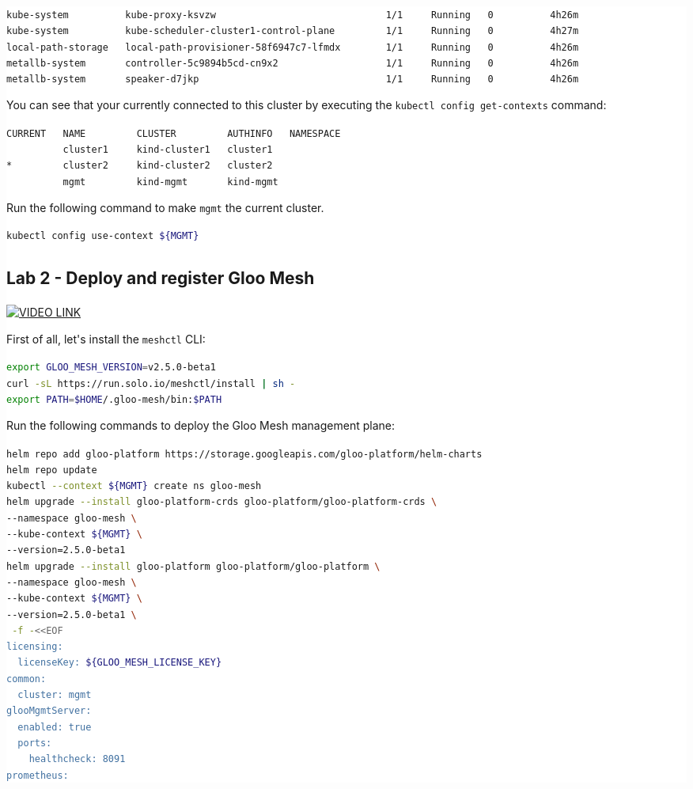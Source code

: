 ```
kube-system          kube-proxy-ksvzw                              1/1     Running   0          4h26m
kube-system          kube-scheduler-cluster1-control-plane         1/1     Running   0          4h27m
local-path-storage   local-path-provisioner-58f6947c7-lfmdx        1/1     Running   0          4h26m
metallb-system       controller-5c9894b5cd-cn9x2                   1/1     Running   0          4h26m
metallb-system       speaker-d7jkp                                 1/1     Running   0          4h26m
```

You can see that your currently connected to this cluster by executing the `kubectl config get-contexts` command:

```
CURRENT   NAME         CLUSTER         AUTHINFO   NAMESPACE  
          cluster1     kind-cluster1   cluster1
*         cluster2     kind-cluster2   cluster2
          mgmt         kind-mgmt       kind-mgmt 
```

Run the following command to make `mgmt` the current cluster.

```bash
kubectl config use-context ${MGMT}
```



## Lab 2 - Deploy and register Gloo Mesh <a name="lab-2---deploy-and-register-gloo-mesh-"></a>
[<img src="https://img.youtube.com/vi/djfFiepK4GY/maxresdefault.jpg" alt="VIDEO LINK" width="560" height="315"/>](https://youtu.be/djfFiepK4GY "Video Link")


First of all, let's install the `meshctl` CLI:

```bash
export GLOO_MESH_VERSION=v2.5.0-beta1
curl -sL https://run.solo.io/meshctl/install | sh -
export PATH=$HOME/.gloo-mesh/bin:$PATH
```

Run the following commands to deploy the Gloo Mesh management plane:



```bash
helm repo add gloo-platform https://storage.googleapis.com/gloo-platform/helm-charts
helm repo update
kubectl --context ${MGMT} create ns gloo-mesh
helm upgrade --install gloo-platform-crds gloo-platform/gloo-platform-crds \
--namespace gloo-mesh \
--kube-context ${MGMT} \
--version=2.5.0-beta1
helm upgrade --install gloo-platform gloo-platform/gloo-platform \
--namespace gloo-mesh \
--kube-context ${MGMT} \
--version=2.5.0-beta1 \
 -f -<<EOF
licensing:
  licenseKey: ${GLOO_MESH_LICENSE_KEY}
common:
  cluster: mgmt
glooMgmtServer:
  enabled: true
  ports:
    healthcheck: 8091
prometheus:
```